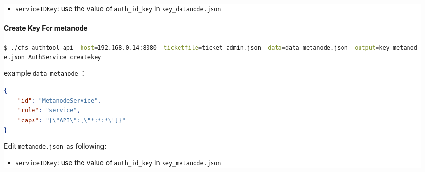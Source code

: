 - `serviceIDKey`: use the value of `auth_id_key` in `key_datanode.json`

#### Create Key For metanode

```bash
$ ./cfs-authtool api -host=192.168.0.14:8080 -ticketfile=ticket_admin.json -data=data_metanode.json -output=key_metanode.json AuthService createkey
```

example `data_metanode` ：

```json
{
    "id": "MetanodeService",
    "role": "service",
    "caps": "{\"API\":[\"*:*:*\"]}"
}
```
Edit `metanode.json as` following:

- `serviceIDKey`: use the value of `auth_id_key` in `key_metanode.json`